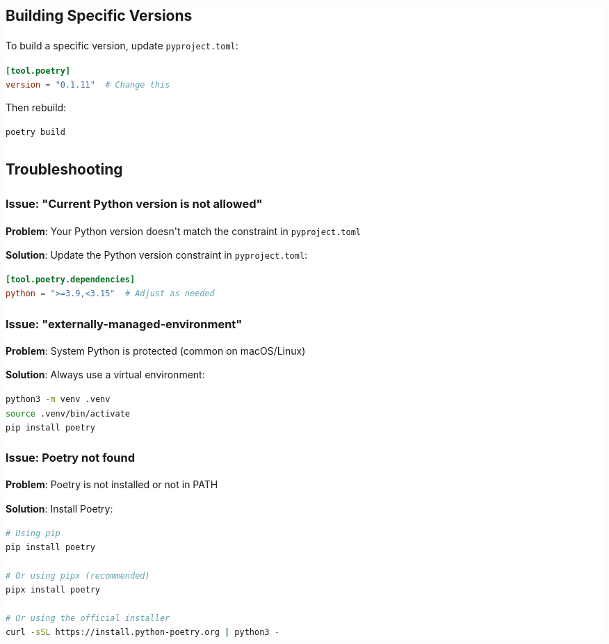 ## Building Specific Versions

To build a specific version, update `pyproject.toml`:

```toml
[tool.poetry]
version = "0.1.11"  # Change this
```

Then rebuild:

```bash
poetry build
```

## Troubleshooting

### Issue: "Current Python version is not allowed"

**Problem**: Your Python version doesn't match the constraint in `pyproject.toml`

**Solution**: Update the Python version constraint in `pyproject.toml`:

```toml
[tool.poetry.dependencies]
python = ">=3.9,<3.15"  # Adjust as needed
```

### Issue: "externally-managed-environment"

**Problem**: System Python is protected (common on macOS/Linux)

**Solution**: Always use a virtual environment:

```bash
python3 -m venv .venv
source .venv/bin/activate
pip install poetry
```

### Issue: Poetry not found

**Problem**: Poetry is not installed or not in PATH

**Solution**: Install Poetry:

```bash
# Using pip
pip install poetry

# Or using pipx (recommended)
pipx install poetry

# Or using the official installer
curl -sSL https://install.python-poetry.org | python3 -
```
